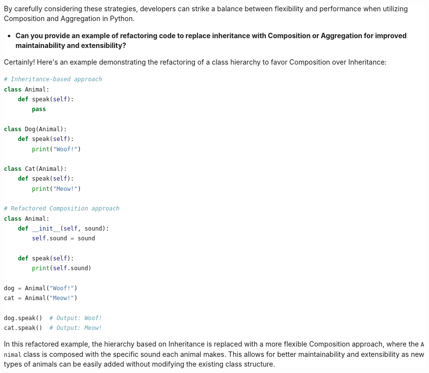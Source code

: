 By carefully considering these strategies, developers can strike a balance between flexibility and performance when utilizing Composition and Aggregation in Python.

- **Can you provide an example of refactoring code to replace inheritance with Composition or Aggregation for improved maintainability and extensibility?**

Certainly! Here's an example demonstrating the refactoring of a class hierarchy to favor Composition over Inheritance:

```python
# Inheritance-based approach
class Animal:
    def speak(self):
        pass

class Dog(Animal):
    def speak(self):
        print("Woof!")

class Cat(Animal):
    def speak(self):
        print("Meow!")

# Refactored Composition approach
class Animal:
    def __init__(self, sound):
        self.sound = sound

    def speak(self):
        print(self.sound)

dog = Animal("Woof!")
cat = Animal("Meow!")

dog.speak()  # Output: Woof!
cat.speak()  # Output: Meow!
```

In this refactored example, the hierarchy based on Inheritance is replaced with a more flexible Composition approach, where the `Animal` class is composed with the specific sound each animal makes. This allows for better maintainability and extensibility as new types of animals can be easily added without modifying the existing class structure.

